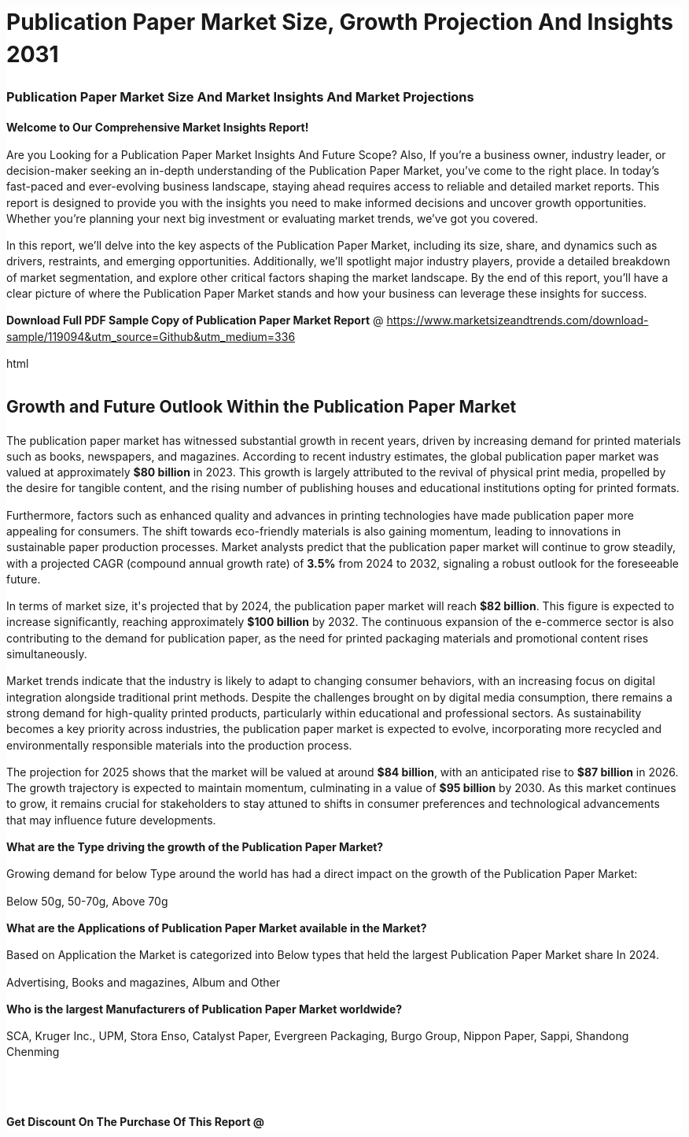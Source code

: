 <h1> Publication Paper Market Size, Growth Projection And Insights 2031</h1><div class="" data-test-id=""><h3><span class="">Publication Paper Market Size And Market Insights And Market Projections</span></h3></div><div class="" data-test-id=""><p><strong>Welcome to Our Comprehensive Market Insights Report!</strong></p><p>Are you Looking for a Publication Paper Market Insights And Future Scope? Also, If you&rsquo;re a business owner, industry leader, or decision-maker seeking an in-depth understanding of the Publication Paper Market, you&rsquo;ve come to the right place. In today&rsquo;s fast-paced and ever-evolving business landscape, staying ahead requires access to reliable and detailed market reports. This report is designed to provide you with the insights you need to make informed decisions and uncover growth opportunities. Whether you&rsquo;re planning your next big investment or evaluating market trends, we&rsquo;ve got you covered.</p><p>In this report, we&rsquo;ll delve into the key aspects of the Publication Paper Market, including its size, share, and dynamics such as drivers, restraints, and emerging opportunities. Additionally, we&rsquo;ll spotlight major industry players, provide a detailed breakdown of market segmentation, and explore other critical factors shaping the market landscape. By the end of this report, you&rsquo;ll have a clear picture of where the Publication Paper Market stands and how your business can leverage these insights for success.</p><p><strong>Download Full PDF Sample Copy of Publication Paper Market Report</strong> @ <a href="https://www.marketsizeandtrends.com/download-sample/119094&utm_source=Github&utm_medium=336" target="_blank">https://www.marketsizeandtrends.com/download-sample/119094&utm_source=Github&utm_medium=336</a></p></div><div class="" data-test-id=""><p><span class="">html<div>  <h2>Growth and Future Outlook Within the Publication Paper Market</h2>  <p>The publication paper market has witnessed substantial growth in recent years, driven by increasing demand for printed materials such as books, newspapers, and magazines. According to recent industry estimates, the global publication paper market was valued at approximately <strong>$80 billion</strong> in 2023. This growth is largely attributed to the revival of physical print media, propelled by the desire for tangible content, and the rising number of publishing houses and educational institutions opting for printed formats.</p>  <p>Furthermore, factors such as enhanced quality and advances in printing technologies have made publication paper more appealing for consumers. The shift towards eco-friendly materials is also gaining momentum, leading to innovations in sustainable paper production processes. Market analysts predict that the publication paper market will continue to grow steadily, with a projected CAGR (compound annual growth rate) of <strong>3.5%</strong> from 2024 to 2032, signaling a robust outlook for the foreseeable future.</p>  <p>In terms of market size, it's projected that by 2024, the publication paper market will reach <strong>$82 billion</strong>. This figure is expected to increase significantly, reaching approximately <strong>$100 billion</strong> by 2032. The continuous expansion of the e-commerce sector is also contributing to the demand for publication paper, as the need for printed packaging materials and promotional content rises simultaneously.</p>  <p> Market trends indicate that the industry is likely to adapt to changing consumer behaviors, with an increasing focus on digital integration alongside traditional print methods. Despite the challenges brought on by digital media consumption, there remains a strong demand for high-quality printed products, particularly within educational and professional sectors. As sustainability becomes a key priority across industries, the publication paper market is expected to evolve, incorporating more recycled and environmentally responsible materials into the production process.</p>  <p>The projection for 2025 shows that the market will be valued at around <strong>$84 billion</strong>, with an anticipated rise to <strong>$87 billion</strong> in 2026. The growth trajectory is expected to maintain momentum, culminating in a value of <strong>$95 billion</strong> by 2030. As this market continues to grow, it remains crucial for stakeholders to stay attuned to shifts in consumer preferences and technological advancements that may influence future developments.</p></div></span></p><p><strong><span class="">What are the&nbsp;Type driving the growth of the Publication Paper Market?</span></strong></p></div><div class="" data-test-id=""><p><span class="">Growing demand for below Type around the world has had a direct impact on the growth of the Publication Paper Market:</span></p></div><div class="" data-test-id=""><p>Below 50g, 50-70g, Above 70g</p><p><span class=""><strong>What are the&nbsp;Applications&nbsp;of Publication Paper Market available in the Market?</strong></span></p></div><div class="" data-test-id=""><p><span class="">Based on Application the Market is categorized into Below types that held the largest Publication Paper Market share In 2024.</span></p></div><div class="" data-test-id=""><p><span class="">Advertising, Books and magazines, Album and Other</span></p><p><span class=""><strong>Who is the largest Manufacturers of Publication Paper Market worldwide?</strong></span></p></div><div class="" data-test-id=""><p><span class="">SCA, Kruger Inc., UPM, Stora Enso, Catalyst Paper, Evergreen Packaging, Burgo Group, Nippon Paper, Sappi, Shandong Chenming</span></p></div><div class="" data-test-id="">&nbsp;</div><div class="" data-test-id="">&nbsp;</div><div class="" data-test-id=""><p><span class=""><strong>Get Discount On The Purchase Of This Report @</strong>